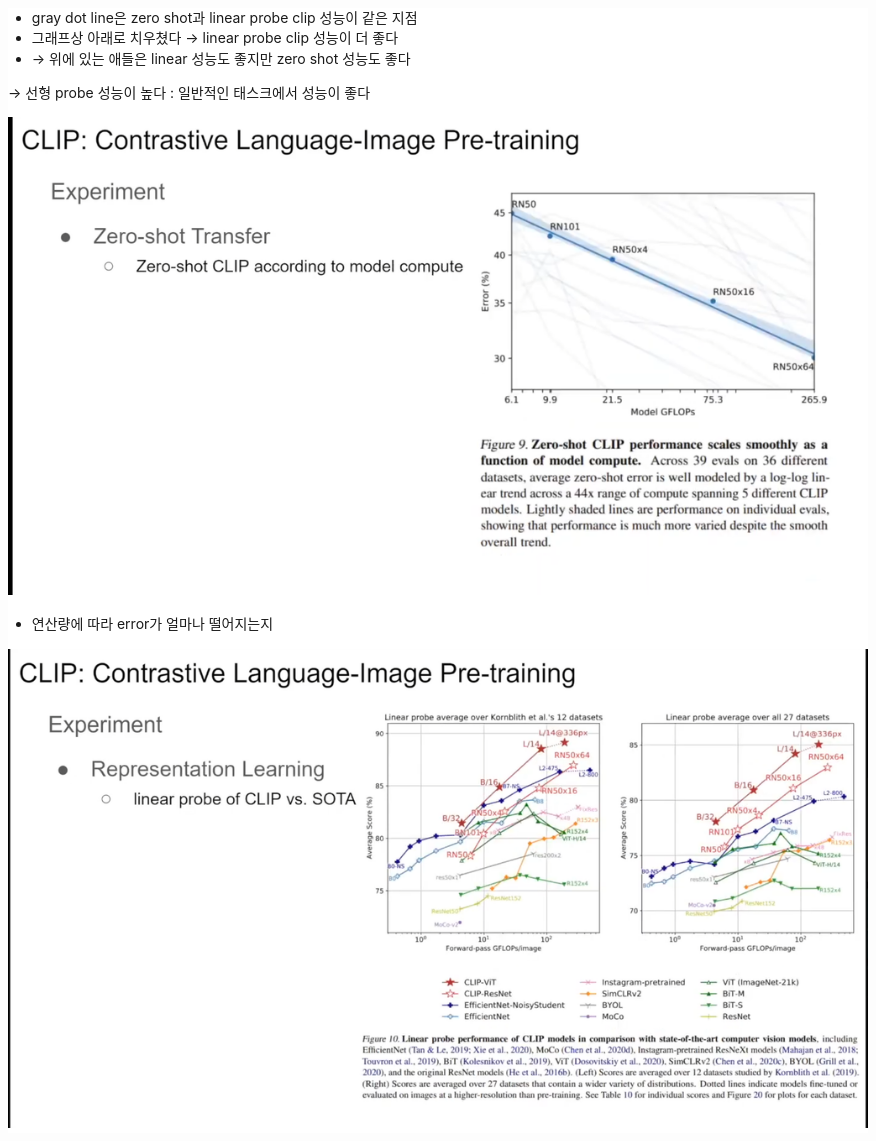 - gray dot line은 zero shot과 linear probe clip 성능이 같은 지점
- 그래프상 아래로 치우쳤다 → linear probe clip 성능이 더 좋다
- → 위에 있는 애들은 linear 성능도 좋지만 zero shot 성능도 좋다

→ 선형 probe 성능이 높다 : 일반적인 태스크에서 성능이 좋다

![Untitled](contrastive%20language%20image%20pre-train/Untitled%2014.png)

- 연산량에 따라 error가 얼마나 떨어지는지

![Untitled](contrastive%20language%20image%20pre-train/Untitled%2015.png)
